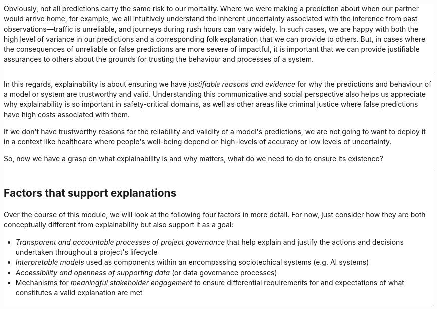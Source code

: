 
Obviously, not all predictions carry the same risk to our mortality.
Where we were making a prediction about when our partner would arrive home, for example, we all intuitively understand the inherent uncertainty associated with the inference from past observations—traffic is unreliable, and journeys during rush hours can vary widely.
In such cases, we are happy with both the high level of variance in our predictions and a corresponding folk explanation that we can provide to others.
But, in cases where the consequences of unreliable or false predictions are more severe of impactful, it is important that we can provide justifiable assurances to others about the grounds for trusting the behaviour and processes of a system.

----

In this regards, explainability is about ensuring we have *justifiable reasons and evidence* for why the predictions and behaviour of a model or system are trustworthy and valid.
Understanding this communicative and social perspective also helps us appreciate why explainability is so important in safety-critical domains, as well as other areas like criminal justice where false predictions have high costs associated with them.

If we don't have trustworthy reasons for the reliability and validity of a model's predictions, we are not going to want to deploy it in a context like healthcare where people's well-being depend on high-levels of accuracy or low levels of uncertainty.

So, now we have a grasp on what explainability is and why matters, what do we need to do to ensure its existence?

---

## Factors that support explanations

Over the course of this module, we will look at the following four factors in more detail.
For now, just consider how they are both conceptually different from explainability but also support it as a goal:

- *Transparent and accountable processes of project governance* that help explain and justify the actions and decisions undertaken throughout a project's lifecycle
- *Interpretable models* used as components within an encompassing sociotechical systems (e.g. AI systems)
- *Accessibility and openness of supporting data* (or data governance processes)
- Mechanisms for *meaningful stakeholder engagement* to ensure differential requirements for and expectations of what constitutes a valid explanation are met

---
